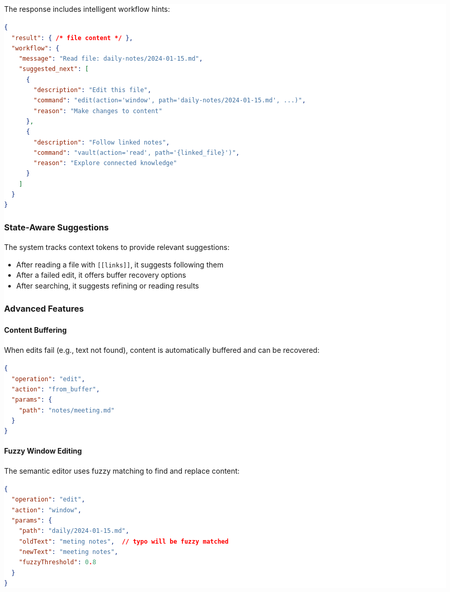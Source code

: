 The response includes intelligent workflow hints:

```json
{
  "result": { /* file content */ },
  "workflow": {
    "message": "Read file: daily-notes/2024-01-15.md",
    "suggested_next": [
      {
        "description": "Edit this file",
        "command": "edit(action='window', path='daily-notes/2024-01-15.md', ...)",
        "reason": "Make changes to content"
      },
      {
        "description": "Follow linked notes",
        "command": "vault(action='read', path='{linked_file}')",
        "reason": "Explore connected knowledge"
      }
    ]
  }
}
```

### State-Aware Suggestions

The system tracks context tokens to provide relevant suggestions:

- After reading a file with `[[links]]`, it suggests following them
- After a failed edit, it offers buffer recovery options
- After searching, it suggests refining or reading results

### Advanced Features

#### Content Buffering
When edits fail (e.g., text not found), content is automatically buffered and can be recovered:

```json
{
  "operation": "edit",
  "action": "from_buffer",
  "params": {
    "path": "notes/meeting.md"
  }
}
```

#### Fuzzy Window Editing
The semantic editor uses fuzzy matching to find and replace content:

```json
{
  "operation": "edit",
  "action": "window",
  "params": {
    "path": "daily/2024-01-15.md",
    "oldText": "meting notes",  // typo will be fuzzy matched
    "newText": "meeting notes",
    "fuzzyThreshold": 0.8
  }
}
```
